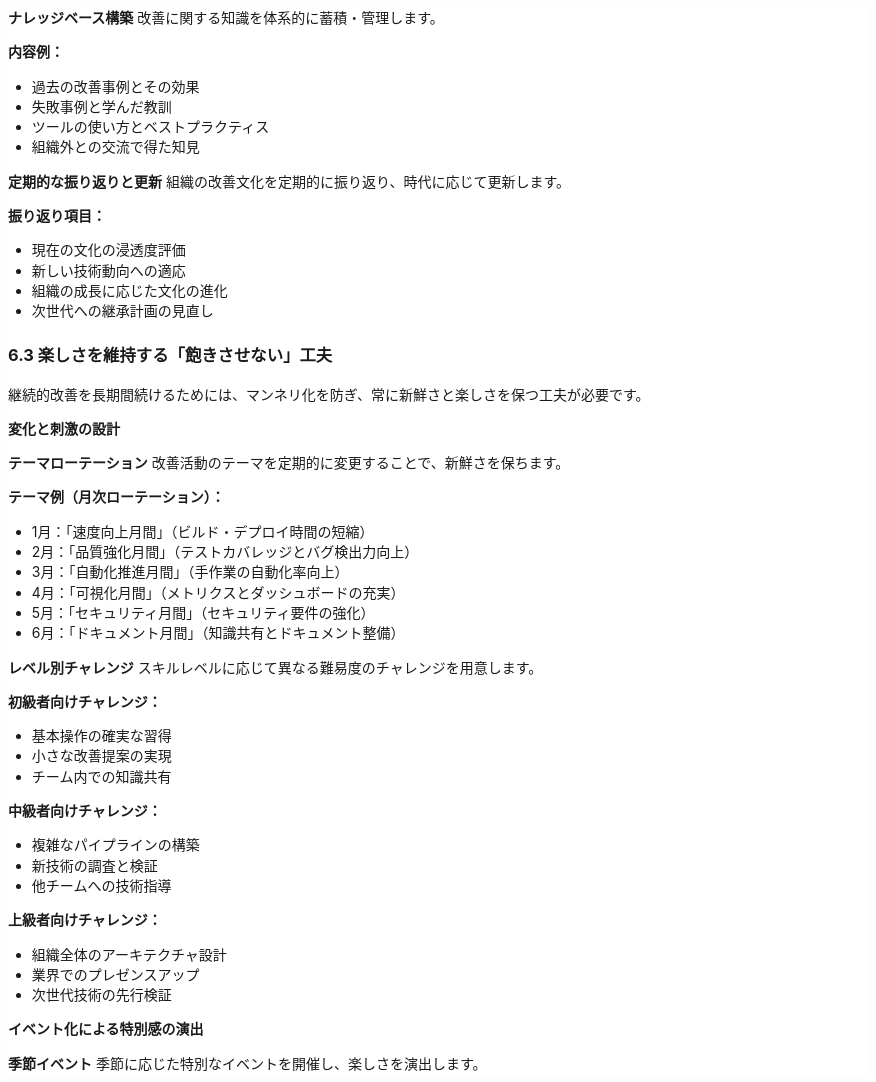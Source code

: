 **ナレッジベース構築**
改善に関する知識を体系的に蓄積・管理します。

**内容例：**
- 過去の改善事例とその効果
- 失敗事例と学んだ教訓
- ツールの使い方とベストプラクティス
- 組織外との交流で得た知見

**定期的な振り返りと更新**
組織の改善文化を定期的に振り返り、時代に応じて更新します。

**振り返り項目：**
- 現在の文化の浸透度評価
- 新しい技術動向への適応
- 組織の成長に応じた文化の進化
- 次世代への継承計画の見直し

### 6.3 楽しさを維持する「飽きさせない」工夫

継続的改善を長期間続けるためには、マンネリ化を防ぎ、常に新鮮さと楽しさを保つ工夫が必要です。

**変化と刺激の設計**

**テーマローテーション**
改善活動のテーマを定期的に変更することで、新鮮さを保ちます。

**テーマ例（月次ローテーション）：**
- 1月：「速度向上月間」（ビルド・デプロイ時間の短縮）
- 2月：「品質強化月間」（テストカバレッジとバグ検出力向上）
- 3月：「自動化推進月間」（手作業の自動化率向上）
- 4月：「可視化月間」（メトリクスとダッシュボードの充実）
- 5月：「セキュリティ月間」（セキュリティ要件の強化）
- 6月：「ドキュメント月間」（知識共有とドキュメント整備）

**レベル別チャレンジ**
スキルレベルに応じて異なる難易度のチャレンジを用意します。

**初級者向けチャレンジ：**
- 基本操作の確実な習得
- 小さな改善提案の実現
- チーム内での知識共有

**中級者向けチャレンジ：**
- 複雑なパイプラインの構築
- 新技術の調査と検証
- 他チームへの技術指導

**上級者向けチャレンジ：**
- 組織全体のアーキテクチャ設計
- 業界でのプレゼンスアップ
- 次世代技術の先行検証

**イベント化による特別感の演出**

**季節イベント**
季節に応じた特別なイベントを開催し、楽しさを演出します。
